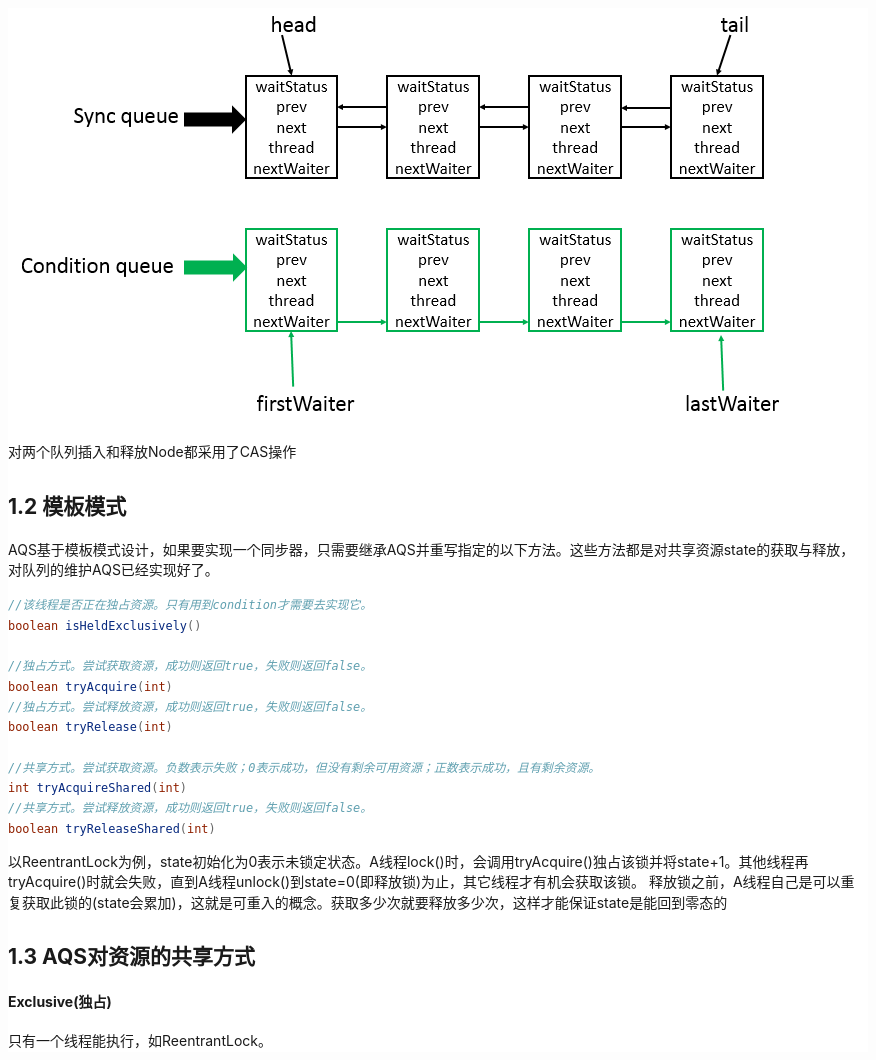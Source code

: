 ![AQS队列](./pic/AQS_AQS队列.png)

对两个队列插入和释放Node都采用了CAS操作


## 1.2 模板模式
AQS基于模板模式设计，如果要实现一个同步器，只需要继承AQS并重写指定的以下方法。这些方法都是对共享资源state的获取与释放，对队列的维护AQS已经实现好了。
```java
//该线程是否正在独占资源。只有用到condition才需要去实现它。
boolean isHeldExclusively()

//独占方式。尝试获取资源，成功则返回true，失败则返回false。
boolean tryAcquire(int)
//独占方式。尝试释放资源，成功则返回true，失败则返回false。
boolean tryRelease(int)

//共享方式。尝试获取资源。负数表示失败；0表示成功，但没有剩余可用资源；正数表示成功，且有剩余资源。
int tryAcquireShared(int)
//共享方式。尝试释放资源，成功则返回true，失败则返回false。
boolean tryReleaseShared(int)
```

以ReentrantLock为例，state初始化为0表示未锁定状态。A线程lock()时，会调用tryAcquire()独占该锁并将state+1。其他线程再tryAcquire()时就会失败，直到A线程unlock()到state=0(即释放锁)为止，其它线程才有机会获取该锁。
释放锁之前，A线程自己是可以重复获取此锁的(state会累加)，这就是可重入的概念。获取多少次就要释放多少次，这样才能保证state是能回到零态的

## 1.3 AQS对资源的共享方式
#### Exclusive(独占)
只有一个线程能执行，如ReentrantLock。

